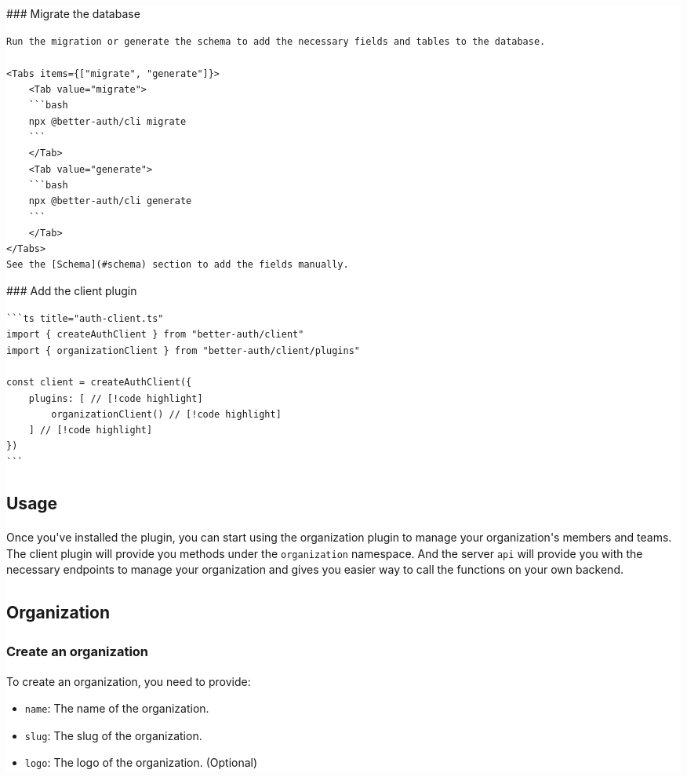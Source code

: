 <Step>
    ### Migrate the database

    Run the migration or generate the schema to add the necessary fields and tables to the database.

    <Tabs items={["migrate", "generate"]}>
        <Tab value="migrate">
        ```bash
        npx @better-auth/cli migrate
        ```
        </Tab>
        <Tab value="generate">
        ```bash
        npx @better-auth/cli generate
        ```
        </Tab>
    </Tabs>
    See the [Schema](#schema) section to add the fields manually.
</Step>

<Step>
    ### Add the client plugin
    
    ```ts title="auth-client.ts" 
    import { createAuthClient } from "better-auth/client"
    import { organizationClient } from "better-auth/client/plugins"

    const client = createAuthClient({
        plugins: [ // [!code highlight]
            organizationClient() // [!code highlight]
        ] // [!code highlight]
    })
    ```
</Step>
</Steps>    


## Usage

Once you've installed the plugin, you can start using the organization plugin to manage your organization's members and teams. The client plugin will provide you methods under the `organization` namespace. And the server `api` will provide you with the necessary endpoints to manage your organization and gives you easier way to call the functions on your own backend.

## Organization

### Create an organization

To create an organization, you need to provide:

- `name`: The name of the organization.
- `slug`: The slug of the organization.
- `logo`: The logo of the organization. (Optional)


  [resourceType: string]: string[];